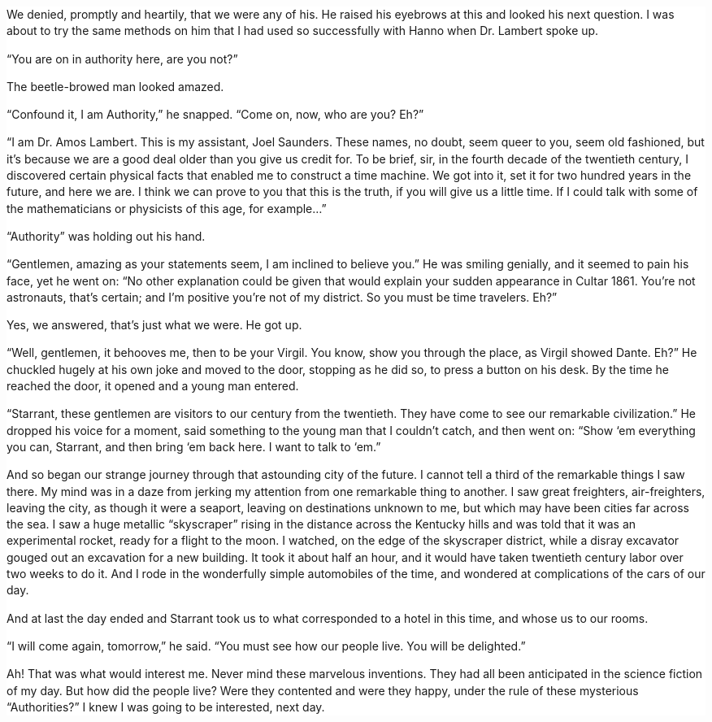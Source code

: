  We denied, promptly and heartily, that we were any of his.  He raised his eyebrows at this and looked his next question.  I was about to try the same methods on him that I had used so successfully with Hanno when Dr. Lambert spoke up.

 “You are on in authority here, are you not?” 

The beetle-browed man looked amazed. 

“Confound it, I am Authority,” he snapped.  “Come on, now, who are you?  Eh?” 

“I am Dr. Amos Lambert.  This is my assistant, Joel Saunders.  These names, no doubt, seem queer to you, seem old fashioned, but it’s because we are a good deal older than you give us credit for.  To be brief, sir, in the fourth decade of the twentieth century, I discovered certain physical facts that enabled me to construct a time machine.  We got into it, set it for two hundred years in the future, and here we are.  I think we can prove to you that this is the truth, if you will give us a little time.  If I could talk with some of the mathematicians or physicists of this age, for example…” 

“Authority” was holding out his hand. 

“Gentlemen, amazing as your statements seem, I am inclined to believe you.”  He was smiling genially, and it seemed to pain his face, yet he went on: “No other explanation could be given that would explain your sudden appearance in Cultar 1861.  You’re not astronauts, that’s certain; and I’m positive you’re not of my district.  So you must be time travelers.  Eh?” 

Yes, we answered, that’s just what we were.  He got up. 

“Well, gentlemen, it behooves me, then to be your Virgil.  You know, show you through the place, as Virgil showed Dante.  Eh?”  He chuckled hugely at his own joke and moved to the door, stopping as he did so, to press a button on his desk.  By the time he reached the door, it opened and a young man entered. 

“Starrant, these gentlemen are visitors to our century from the twentieth.  They have come to see our remarkable civilization.”  He dropped his voice for a moment, said something to the young man that I couldn’t catch, and then went on:  “Show ‘em everything you can, Starrant, and then bring ‘em back here.  I want to talk to ‘em.” 

And so began our strange journey through that astounding city of the future.  I cannot tell a third of the remarkable things I saw there.  My mind was in a daze from jerking my attention from one remarkable thing to another.  I saw great freighters, air-freighters, leaving the city, as though it were a seaport, leaving on destinations unknown to me, but which may have been cities far across the sea.  I saw a huge metallic “skyscraper” rising in the distance across the Kentucky hills and was told that it was an experimental rocket, ready for a flight to the moon.  I watched, on the edge of the skyscraper district, while a disray excavator gouged out an excavation for a new building.  It took it about half an hour, and it would have taken twentieth century labor over two weeks to do it.  And I rode in the wonderfully simple automobiles of the time, and wondered at complications of the cars of our day.

 And at last the day ended and Starrant took us to what corresponded to a hotel in this time, and whose us to our rooms. 

“I will come again, tomorrow,” he said.  “You must see how our people live.  You will be delighted.” 

Ah!  That was what would interest me.  Never mind these marvelous inventions.  They had all been anticipated in the science fiction of my day.  But how did the people live?  Were they contented and were they happy, under the rule of these mysterious “Authorities?” I knew I was going to be interested, next day. 
